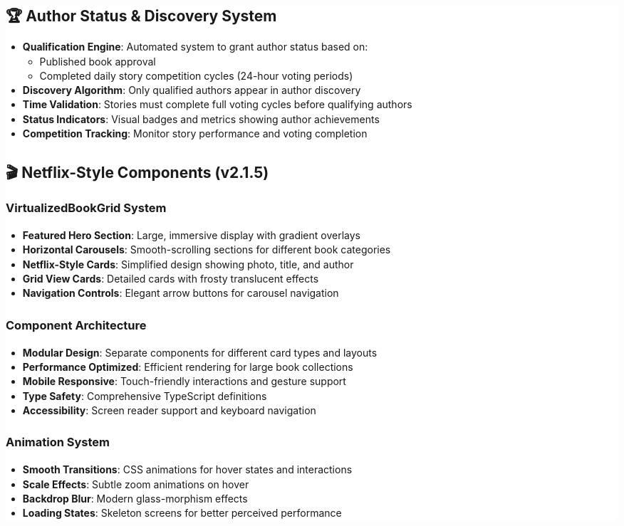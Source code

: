 ## 🏆 Author Status & Discovery System

- **Qualification Engine**: Automated system to grant author status based on:
  - Published book approval
  - Completed daily story competition cycles (24-hour voting periods)
- **Discovery Algorithm**: Only qualified authors appear in author discovery
- **Time Validation**: Stories must complete full voting cycles before qualifying authors
- **Status Indicators**: Visual badges and metrics showing author achievements
- **Competition Tracking**: Monitor story performance and voting completion

## 🎬 Netflix-Style Components (v2.1.5)

### VirtualizedBookGrid System
- **Featured Hero Section**: Large, immersive display with gradient overlays
- **Horizontal Carousels**: Smooth-scrolling sections for different book categories
- **Netflix-Style Cards**: Simplified design showing photo, title, and author
- **Grid View Cards**: Detailed cards with frosty translucent effects
- **Navigation Controls**: Elegant arrow buttons for carousel navigation

### Component Architecture
- **Modular Design**: Separate components for different card types and layouts
- **Performance Optimized**: Efficient rendering for large book collections
- **Mobile Responsive**: Touch-friendly interactions and gesture support
- **Type Safety**: Comprehensive TypeScript definitions
- **Accessibility**: Screen reader support and keyboard navigation

### Animation System
- **Smooth Transitions**: CSS animations for hover states and interactions
- **Scale Effects**: Subtle zoom animations on hover
- **Backdrop Blur**: Modern glass-morphism effects
- **Loading States**: Skeleton screens for better perceived performance
